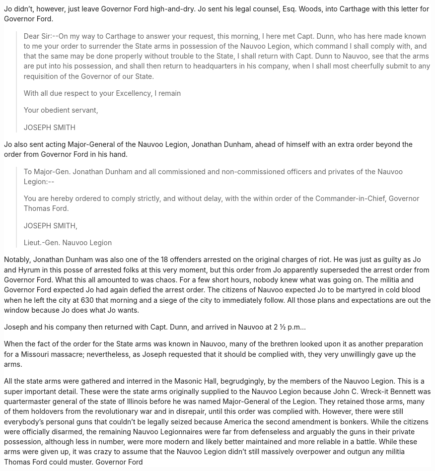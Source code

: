 Jo didn’t, however, just leave Governor Ford high-and-dry. Jo sent his
legal counsel, Esq. Woods, into Carthage with this letter for Governor
Ford.

> Dear Sir:--On my way to Carthage to answer your request, this morning,
> I here met Capt. Dunn, who has here made known to me your order to
> surrender the State arms in possession of the Nauvoo Legion, which
> command I shall comply with, and that the same may be done properly
> without trouble to the State, I shall return with Capt. Dunn to
> Nauvoo, see that the arms are put into his possession, and shall then
> return to headquarters in his company, when I shall most cheerfully
> submit to any requisition of the Governor of our State.
> 
> With all due respect to your Excellency, I remain
> 
> Your obedient servant,
> 
> JOSEPH SMITH

Jo also sent acting Major-General of the Nauvoo Legion, Jonathan Dunham,
ahead of himself with an extra order beyond the order from Governor Ford
in his hand.

> To Major-Gen. Jonathan Dunham and all commissioned and
> non-commissioned officers and privates of the Nauvoo Legion:--
> 
> You are hereby ordered to comply strictly, and without delay, with the
> within order of the Commander-in-Chief, Governor Thomas Ford.
> 
> JOSEPH SMITH,
> 
> Lieut.-Gen. Nauvoo Legion

Notably, Jonathan Dunham was also one of the 18 offenders arrested on
the original charges of riot. He was just as guilty as Jo and Hyrum in
this posse of arrested folks at this very moment, but this order from Jo
apparently superseded the arrest order from Governor Ford. What this all
amounted to was chaos. For a few short hours, nobody knew what was going
on. The militia and Governor Ford expected Jo had again defied the
arrest order. The citizens of Nauvoo expected Jo to be martyred in cold
blood when he left the city at 630 that morning and a siege of the city
to immediately follow. All those plans and expectations are out the
window because Jo does what Jo wants.

Joseph and his company then returned with Capt. Dunn, and arrived in
Nauvoo at 2 ½ p.m…

When the fact of the order for the State arms was known in Nauvoo, many
of the brethren looked upon it as another preparation for a Missouri
massacre; nevertheless, as Joseph requested that it should be complied
with, they very unwillingly gave up the arms.

All the state arms were gathered and interred in the Masonic Hall,
begrudgingly, by the members of the Nauvoo Legion. This is a super
important detail. These were the state arms originally supplied to the
Nauvoo Legion because John C. Wreck-it Bennett was quartermaster general
of the state of Illinois before he was named Major-General of the
Legion. They retained those arms, many of them holdovers from the
revolutionary war and in disrepair, until this order was complied with.
However, there were still everybody’s personal guns that couldn’t be
legally seized because America the second amendment is bonkers. While
the citizens were officially disarmed, the remaining Nauvoo Legionnaires
were far from defenseless and arguably the guns in their private
possession, although less in number, were more modern and likely better
maintained and more reliable in a battle. While these arms were given
up, it was crazy to assume that the Nauvoo Legion didn’t still massively
overpower and outgun any militia Thomas Ford could muster. Governor Ford
